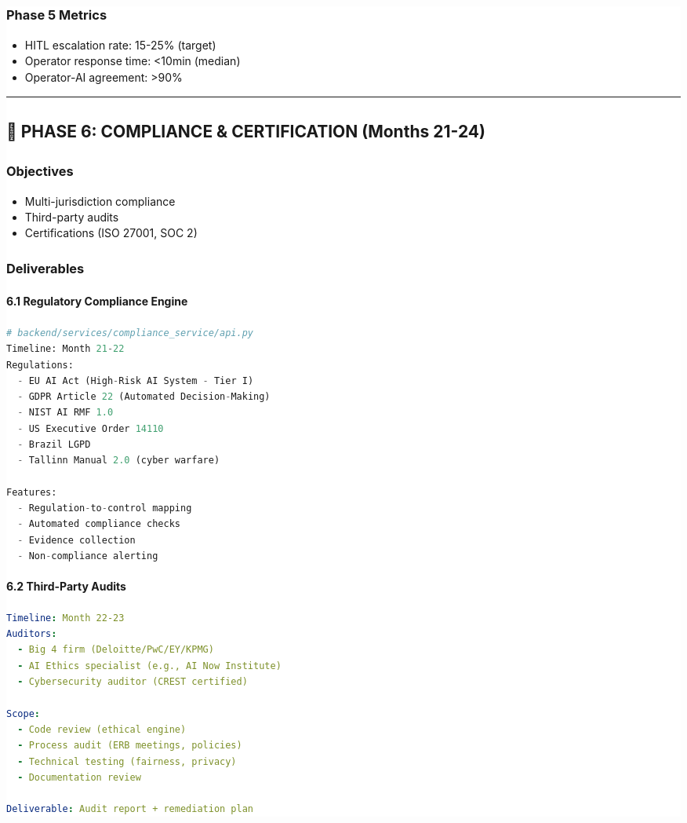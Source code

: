 ### Phase 5 Metrics
- HITL escalation rate: 15-25% (target)
- Operator response time: <10min (median)
- Operator-AI agreement: >90%

---

## 📜 PHASE 6: COMPLIANCE & CERTIFICATION (Months 21-24)

### Objectives
- Multi-jurisdiction compliance
- Third-party audits
- Certifications (ISO 27001, SOC 2)

### Deliverables

#### 6.1 Regulatory Compliance Engine
```python
# backend/services/compliance_service/api.py
Timeline: Month 21-22
Regulations:
  - EU AI Act (High-Risk AI System - Tier I)
  - GDPR Article 22 (Automated Decision-Making)
  - NIST AI RMF 1.0
  - US Executive Order 14110
  - Brazil LGPD
  - Tallinn Manual 2.0 (cyber warfare)

Features:
  - Regulation-to-control mapping
  - Automated compliance checks
  - Evidence collection
  - Non-compliance alerting
```

#### 6.2 Third-Party Audits
```yaml
Timeline: Month 22-23
Auditors:
  - Big 4 firm (Deloitte/PwC/EY/KPMG)
  - AI Ethics specialist (e.g., AI Now Institute)
  - Cybersecurity auditor (CREST certified)

Scope:
  - Code review (ethical engine)
  - Process audit (ERB meetings, policies)
  - Technical testing (fairness, privacy)
  - Documentation review

Deliverable: Audit report + remediation plan
```
